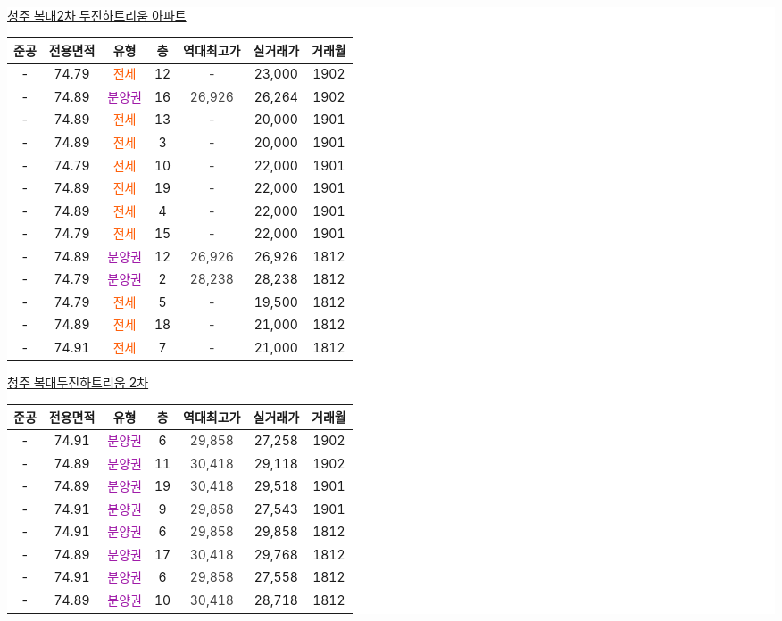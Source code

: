
<script async src="//pagead2.googlesyndication.com/pagead/js/adsbygoogle.js"></script>

<ins class="adsbygoogle"
     style="display:block"
     data-ad-client="ca-pub-2446590836940007"
     data-ad-slot="1659523306"
     data-ad-format="auto"
     data-full-width-responsive="true"></ins>
<script>
(adsbygoogle = window.adsbygoogle || []).push({});
</script>


[청주 복대2차 두진하트리움 아파트](https://search.naver.com/search.naver?query=%EC%B6%A9%EC%B2%AD%EB%B6%81%EB%8F%84+%EC%B2%AD%EC%A3%BC%EC%8B%9C+%ED%9D%A5%EB%8D%95%EA%B5%AC+%EB%B3%B5%EB%8C%80%EB%8F%99+%EC%B2%AD%EC%A3%BC+%EB%B3%B5%EB%8C%802%EC%B0%A8+%EB%91%90%EC%A7%84%ED%95%98%ED%8A%B8%EB%A6%AC%EC%9B%80+%EC%95%84%ED%8C%8C%ED%8A%B8)

|준공|전용면적|유형|층|역대최고가|실거래가|거래월|
|:---:|:---:|:---:|:---:|:---:|:---:|:---:|
|-|74.79|<span style="color:#ff5a00">전세</span>|12|<span style="color:#444444">-</span>|23,000|1902|
|-|74.89|<span style="color:#9C11A5">분양권</span>|16|<span style="color:#444444">26,926</span>|26,264|1902|
|-|74.89|<span style="color:#ff5a00">전세</span>|13|<span style="color:#444444">-</span>|20,000|1901|
|-|74.89|<span style="color:#ff5a00">전세</span>|3|<span style="color:#444444">-</span>|20,000|1901|
|-|74.79|<span style="color:#ff5a00">전세</span>|10|<span style="color:#444444">-</span>|22,000|1901|
|-|74.89|<span style="color:#ff5a00">전세</span>|19|<span style="color:#444444">-</span>|22,000|1901|
|-|74.89|<span style="color:#ff5a00">전세</span>|4|<span style="color:#444444">-</span>|22,000|1901|
|-|74.79|<span style="color:#ff5a00">전세</span>|15|<span style="color:#444444">-</span>|22,000|1901|
|-|74.89|<span style="color:#9C11A5">분양권</span>|12|<span style="color:#444444">26,926</span>|26,926|1812|
|-|74.79|<span style="color:#9C11A5">분양권</span>|2|<span style="color:#444444">28,238</span>|28,238|1812|
|-|74.79|<span style="color:#ff5a00">전세</span>|5|<span style="color:#444444">-</span>|19,500|1812|
|-|74.89|<span style="color:#ff5a00">전세</span>|18|<span style="color:#444444">-</span>|21,000|1812|
|-|74.91|<span style="color:#ff5a00">전세</span>|7|<span style="color:#444444">-</span>|21,000|1812|

[청주 복대두진하트리움 2차](https://search.naver.com/search.naver?query=%EC%B6%A9%EC%B2%AD%EB%B6%81%EB%8F%84+%EC%B2%AD%EC%A3%BC%EC%8B%9C+%ED%9D%A5%EB%8D%95%EA%B5%AC+%EB%B3%B5%EB%8C%80%EB%8F%99+%EC%B2%AD%EC%A3%BC+%EB%B3%B5%EB%8C%80%EB%91%90%EC%A7%84%ED%95%98%ED%8A%B8%EB%A6%AC%EC%9B%80+2%EC%B0%A8)

|준공|전용면적|유형|층|역대최고가|실거래가|거래월|
|:---:|:---:|:---:|:---:|:---:|:---:|:---:|
|-|74.91|<span style="color:#9C11A5">분양권</span>|6|<span style="color:#444444">29,858</span>|27,258|1902|
|-|74.89|<span style="color:#9C11A5">분양권</span>|11|<span style="color:#444444">30,418</span>|29,118|1902|
|-|74.89|<span style="color:#9C11A5">분양권</span>|19|<span style="color:#444444">30,418</span>|29,518|1901|
|-|74.91|<span style="color:#9C11A5">분양권</span>|9|<span style="color:#444444">29,858</span>|27,543|1901|
|-|74.91|<span style="color:#9C11A5">분양권</span>|6|<span style="color:#444444">29,858</span>|29,858|1812|
|-|74.89|<span style="color:#9C11A5">분양권</span>|17|<span style="color:#444444">30,418</span>|29,768|1812|
|-|74.91|<span style="color:#9C11A5">분양권</span>|6|<span style="color:#444444">29,858</span>|27,558|1812|
|-|74.89|<span style="color:#9C11A5">분양권</span>|10|<span style="color:#444444">30,418</span>|28,718|1812|
